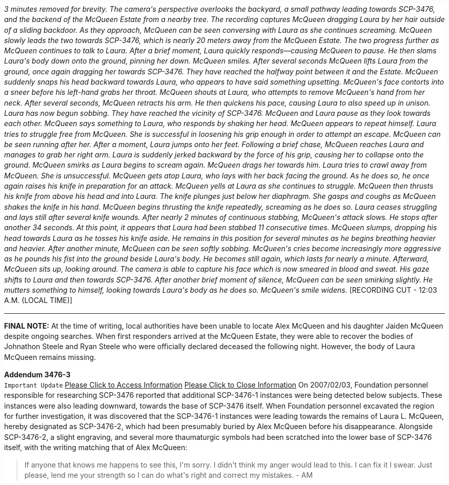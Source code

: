 _3 minutes removed for brevity._
_The camera's perspective overlooks the backyard, a small pathway leading towards SCP-3476, and the backend of the McQueen Estate from a nearby tree. The recording captures McQueen dragging Laura by her hair outside of a sliding backdoor. As they approach, McQueen can be seen conversing with Laura as she continues screaming. McQueen slowly leads the two towards SCP-3476, which is nearly 20 meters away from the McQueen Estate._
_The two progress further as McQueen continues to talk to Laura. After a brief moment, Laura quickly responds—causing McQueen to pause. He then slams Laura's body down onto the ground, pinning her down. McQueen smiles. After several seconds McQueen lifts Laura from the ground, once again dragging her towards SCP-3476. They have reached the halfway point between it and the Estate._
_McQueen suddenly snaps his head backward towards Laura, who appears to have said something upsetting. McQueen's face contorts into a sneer before his left-hand grabs her throat. McQueen shouts at Laura, who attempts to remove McQueen's hand from her neck. After several seconds, McQueen retracts his arm. He then quickens his pace, causing Laura to also speed up in unison._
_Laura has now begun sobbing. They have reached the vicinity of SCP-3476. McQueen and Laura pause as they look towards each other. McQueen says something to Laura, who responds by shaking her head. McQueen appears to repeat himself. Laura tries to struggle free from McQueen. She is successful in loosening his grip enough in order to attempt an escape._
_McQueen can be seen running after her. After a moment, Laura jumps onto her feet. Following a brief chase, McQueen reaches Laura and manages to grab her right arm. Laura is suddenly jerked backward by the force of his grip, causing her to collapse onto the ground. McQueen smirks as Laura begins to scream again. McQueen drags her towards him. Laura tries to crawl away from McQueen. She is unsuccessful._
_McQueen gets atop Laura, who lays with her back facing the ground. As he does so, he once again raises his knife in preparation for an attack. McQueen yells at Laura as she continues to struggle. McQueen then thrusts his knife from above his head and into Laura. The knife plunges just below her diaphragm. She gasps and coughs as McQueen shakes the knife in his hand._
_McQueen begins thrusting the knife repeatedly, screaming as he does so. Laura ceases struggling and lays still after several knife wounds. After nearly 2 minutes of continuous stabbing, McQueen's attack slows. He stops after another 34 seconds. At this point, it appears that Laura had been stabbed 11 consecutive times._
_McQueen slumps, dropping his head towards Laura as he tosses his knife aside. He remains in this position for several minutes as he begins breathing heavier and heavier. After another minute, McQueen can be seen softly sobbing. McQueen's cries become increasingly more aggressive as he pounds his fist into the ground beside Laura's body._
_He becomes still again, which lasts for nearly a minute. Afterward, McQueen sits up, looking around. The camera is able to capture his face which is now smeared in blood and sweat. His gaze shifts to Laura and then towards SCP-3476. After another brief moment of silence, McQueen can be seen smirking slightly. He mutters something to himself, looking towards Laura's body as he does so._
_McQueen's smile widens._
[RECORDING CUT - 12:03 A.M. (LOCAL TIME)]
* * *
**FINAL NOTE:** At the time of writing, local authorities have been unable to locate Alex McQueen and his daughter Jaiden McQueen despite ongoing searches. When first responders arrived at the McQueen Estate, they were able to recover the bodies of Johnathon Steele and Ryan Steele who were officially declared deceased the following night. However, the body of Laura McQueen remains missing.
  
  

**Addendum 3476-3**  
`Important Update`
[Please Click to Access Information](javascript:;)
[Please Click to Close Information](javascript:;)
On 2007/02/03, Foundation personnel responsible for researching SCP-3476 reported that additional SCP-3476-1 instances were being detected below subjects. These instances were also leading downward, towards the base of SCP-3476 itself. When Foundation personnel excavated the region for further investigation, it was discovered that the SCP-3476-1 instances were leading towards the remains of Laura L. McQueen, hereby designated as SCP-3476-2, which had been presumably buried by Alex McQueen before his disappearance.
Alongside SCP-3476-2, a slight engraving, and several more thaumaturgic symbols had been scratched into the lower base of SCP-3476 itself, with the writing matching that of Alex McQueen:
> If anyone that knows me happens to see this, I'm sorry. I didn't think my anger would lead to this. I can fix it I swear. Just please, lend me your strength so I can do what's right and correct my mistakes. - AM